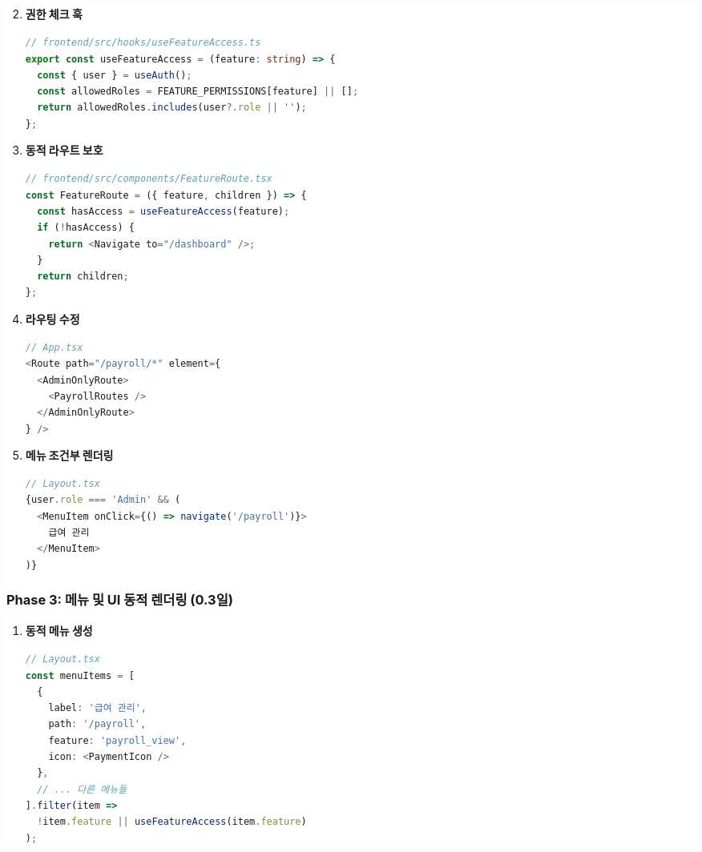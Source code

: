 2. **권한 체크 훅**
   ```typescript
   // frontend/src/hooks/useFeatureAccess.ts
   export const useFeatureAccess = (feature: string) => {
     const { user } = useAuth();
     const allowedRoles = FEATURE_PERMISSIONS[feature] || [];
     return allowedRoles.includes(user?.role || '');
   };
   ```

3. **동적 라우트 보호**
   ```typescript
   // frontend/src/components/FeatureRoute.tsx
   const FeatureRoute = ({ feature, children }) => {
     const hasAccess = useFeatureAccess(feature);
     if (!hasAccess) {
       return <Navigate to="/dashboard" />;
     }
     return children;
   };
   ```

2. **라우팅 수정**
   ```typescript
   // App.tsx
   <Route path="/payroll/*" element={
     <AdminOnlyRoute>
       <PayrollRoutes />
     </AdminOnlyRoute>
   } />
   ```

3. **메뉴 조건부 렌더링**
   ```typescript
   // Layout.tsx
   {user.role === 'Admin' && (
     <MenuItem onClick={() => navigate('/payroll')}>
       급여 관리
     </MenuItem>
   )}
   ```

### Phase 3: 메뉴 및 UI 동적 렌더링 (0.3일)
1. **동적 메뉴 생성**
   ```typescript
   // Layout.tsx
   const menuItems = [
     {
       label: '급여 관리',
       path: '/payroll',
       feature: 'payroll_view',
       icon: <PaymentIcon />
     },
     // ... 다른 메뉴들
   ].filter(item => 
     !item.feature || useFeatureAccess(item.feature)
   );
   ```
